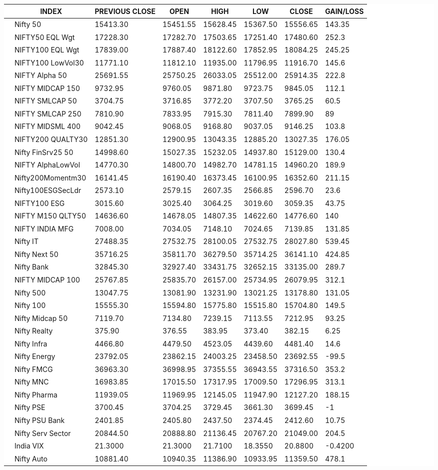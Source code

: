 


|  | INDEX | PREVIOUS CLOSE | OPEN | HIGH | LOW | CLOSE | GAIN/LOSS |
| ----- | ----- | ----- | ----- | ----- | ----- | ----- | ----- |
|  | Nifty 50 | 15413.30 | 15451.55 | 15628.45 | 15367.50 | 15556.65 | 143.35 |
|  | NIFTY50 EQL Wgt | 17228.30 | 17282.70 | 17503.65 | 17251.40 | 17480.60 | 252.3 |
|  | NIFTY100 EQL Wgt | 17839.00 | 17887.40 | 18122.60 | 17852.95 | 18084.25 | 245.25 |
|  | NIFTY100 LowVol30 | 11771.10 | 11812.10 | 11935.00 | 11796.95 | 11916.70 | 145.6 |
|  | NIFTY Alpha 50 | 25691.55 | 25750.25 | 26033.05 | 25512.00 | 25914.35 | 222.8 |
|  | NIFTY MIDCAP 150 | 9732.95 | 9760.05 | 9871.80 | 9723.75 | 9845.05 | 112.1 |
|  | NIFTY SMLCAP 50 | 3704.75 | 3716.85 | 3772.20 | 3707.50 | 3765.25 | 60.5 |
|  | NIFTY SMLCAP 250 | 7810.90 | 7833.95 | 7915.30 | 7811.40 | 7899.90 | 89 |
|  | NIFTY MIDSML 400 | 9042.45 | 9068.05 | 9168.80 | 9037.05 | 9146.25 | 103.8 |
|  | NIFTY200 QUALTY30 | 12851.30 | 12900.95 | 13043.35 | 12885.20 | 13027.35 | 176.05 |
|  | Nifty FinSrv25 50 | 14998.60 | 15027.35 | 15232.05 | 14937.80 | 15129.00 | 130.4 |
|  | NIFTY AlphaLowVol | 14770.30 | 14800.70 | 14982.70 | 14781.15 | 14960.20 | 189.9 |
|  | Nifty200Momentm30 | 16141.45 | 16190.40 | 16373.45 | 16100.95 | 16352.60 | 211.15 |
|  | Nifty100ESGSecLdr | 2573.10 | 2579.15 | 2607.35 | 2566.85 | 2596.70 | 23.6 |
|  | NIFTY100 ESG | 3015.60 | 3025.40 | 3064.25 | 3019.60 | 3059.35 | 43.75 |
|  | NIFTY M150 QLTY50 | 14636.60 | 14678.05 | 14807.35 | 14622.60 | 14776.60 | 140 |
|  | NIFTY INDIA MFG | 7008.00 | 7034.05 | 7148.10 | 7024.65 | 7139.85 | 131.85 |
|  | Nifty IT | 27488.35 | 27532.75 | 28100.05 | 27532.75 | 28027.80 | 539.45 |
|  | Nifty Next 50 | 35716.25 | 35811.70 | 36279.50 | 35714.25 | 36141.10 | 424.85 |
|  | Nifty Bank | 32845.30 | 32927.40 | 33431.75 | 32652.15 | 33135.00 | 289.7 |
|  | NIFTY MIDCAP 100 | 25767.85 | 25835.70 | 26157.00 | 25734.95 | 26079.95 | 312.1 |
|  | Nifty 500 | 13047.75 | 13081.90 | 13231.90 | 13021.25 | 13178.80 | 131.05 |
|  | Nifty 100 | 15555.30 | 15594.80 | 15775.80 | 15515.80 | 15704.80 | 149.5 |
|  | Nifty Midcap 50 | 7119.70 | 7134.80 | 7239.15 | 7113.55 | 7212.95 | 93.25 |
|  | Nifty Realty | 375.90 | 376.55 | 383.95 | 373.40 | 382.15 | 6.25 |
|  | Nifty Infra | 4466.80 | 4479.50 | 4523.05 | 4439.60 | 4481.40 | 14.6 |
|  | Nifty Energy | 23792.05 | 23862.15 | 24003.25 | 23458.50 | 23692.55 | -99.5 |
|  | Nifty FMCG | 36963.30 | 36998.95 | 37355.55 | 36943.55 | 37316.50 | 353.2 |
|  | Nifty MNC | 16983.85 | 17015.50 | 17317.95 | 17009.50 | 17296.95 | 313.1 |
|  | Nifty Pharma | 11939.05 | 11969.95 | 12145.05 | 11947.90 | 12127.20 | 188.15 |
|  | Nifty PSE | 3700.45 | 3704.25 | 3729.45 | 3661.30 | 3699.45 | -1 |
|  | Nifty PSU Bank | 2401.85 | 2405.80 | 2437.50 | 2374.45 | 2412.60 | 10.75 |
|  | Nifty Serv Sector | 20844.50 | 20888.80 | 21136.45 | 20767.20 | 21049.00 | 204.5 |
|  | India VIX | 21.3000 | 21.3000 | 21.7100 | 18.3550 | 20.8800 | -0.4200 |
|  | Nifty Auto | 10881.40 | 10940.35 | 11386.90 | 10933.95 | 11359.50 | 478.1 |